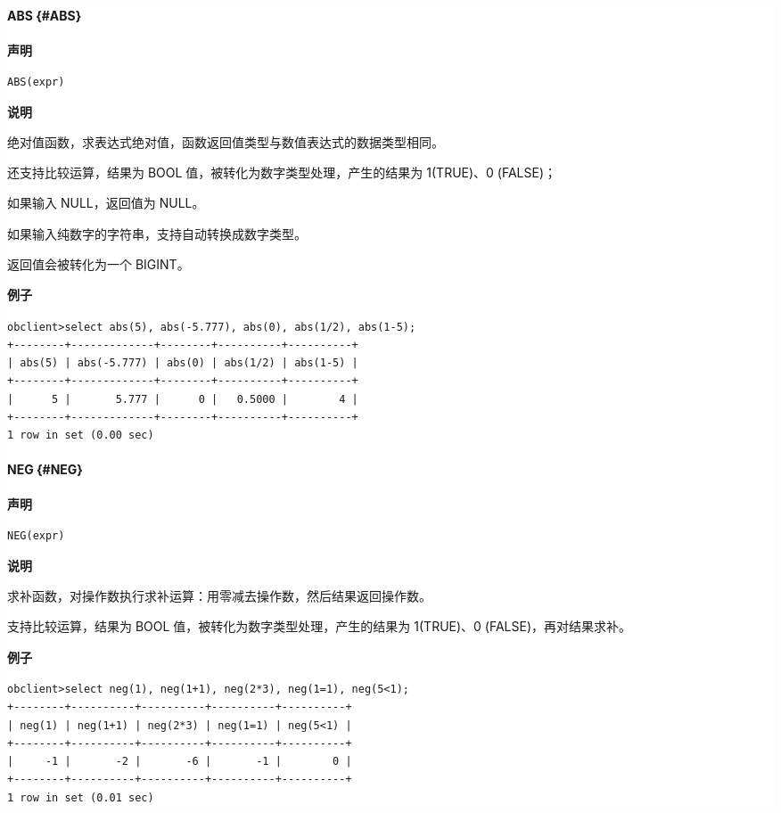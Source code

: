 


#### ABS {#ABS}

**声明** 

`ABS(expr)`

**说明** 

绝对值函数，求表达式绝对值，函数返回值类型与数值表达式的数据类型相同。

还支持比较运算，结果为 BOOL 值，被转化为数字类型处理，产生的结果为 1(TRUE)、0 (FALSE)；

如果输入 NULL，返回值为 NULL。

如果输入纯数字的字符串，支持自动转换成数字类型。

返回值会被转化为一个 BIGINT。

**例子** 

    obclient>select abs(5), abs(-5.777), abs(0), abs(1/2), abs(1-5);
    +--------+-------------+--------+----------+----------+
    | abs(5) | abs(-5.777) | abs(0) | abs(1/2) | abs(1-5) |
    +--------+-------------+--------+----------+----------+
    |      5 |       5.777 |      0 |   0.5000 |        4 |
    +--------+-------------+--------+----------+----------+
    1 row in set (0.00 sec)





#### NEG {#NEG}

**声明** 

`NEG(expr)`

**说明** 

求补函数，对操作数执行求补运算：用零减去操作数，然后结果返回操作数。

支持比较运算，结果为 BOOL 值，被转化为数字类型处理，产生的结果为 1(TRUE)、0 (FALSE)，再对结果求补。

**例子** 

    obclient>select neg(1), neg(1+1), neg(2*3), neg(1=1), neg(5<1);
    +--------+----------+----------+----------+----------+
    | neg(1) | neg(1+1) | neg(2*3) | neg(1=1) | neg(5<1) |
    +--------+----------+----------+----------+----------+
    |     -1 |       -2 |       -6 |       -1 |        0 |
    +--------+----------+----------+----------+----------+
    1 row in set (0.01 sec)




